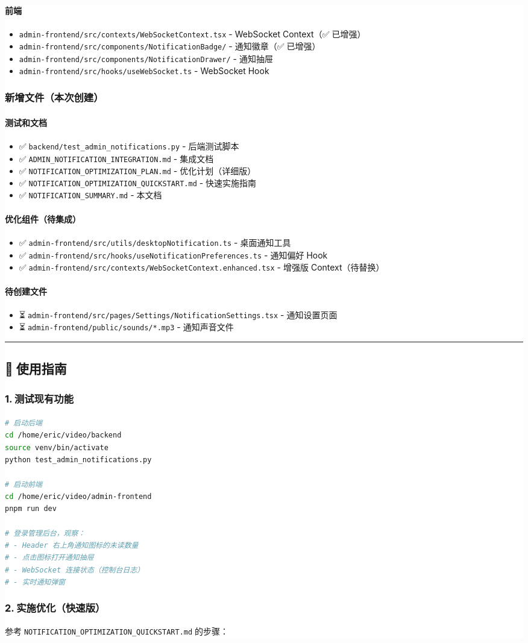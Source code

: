 #### 前端
- `admin-frontend/src/contexts/WebSocketContext.tsx` - WebSocket Context（✅ 已增强）
- `admin-frontend/src/components/NotificationBadge/` - 通知徽章（✅ 已增强）
- `admin-frontend/src/components/NotificationDrawer/` - 通知抽屉
- `admin-frontend/src/hooks/useWebSocket.ts` - WebSocket Hook

### 新增文件（本次创建）

#### 测试和文档
- ✅ `backend/test_admin_notifications.py` - 后端测试脚本
- ✅ `ADMIN_NOTIFICATION_INTEGRATION.md` - 集成文档
- ✅ `NOTIFICATION_OPTIMIZATION_PLAN.md` - 优化计划（详细版）
- ✅ `NOTIFICATION_OPTIMIZATION_QUICKSTART.md` - 快速实施指南
- ✅ `NOTIFICATION_SUMMARY.md` - 本文档

#### 优化组件（待集成）
- ✅ `admin-frontend/src/utils/desktopNotification.ts` - 桌面通知工具
- ✅ `admin-frontend/src/hooks/useNotificationPreferences.ts` - 通知偏好 Hook
- ✅ `admin-frontend/src/contexts/WebSocketContext.enhanced.tsx` - 增强版 Context（待替换）

#### 待创建文件
- ⏳ `admin-frontend/src/pages/Settings/NotificationSettings.tsx` - 通知设置页面
- ⏳ `admin-frontend/public/sounds/*.mp3` - 通知声音文件

---

## 🎯 使用指南

### 1. 测试现有功能

```bash
# 启动后端
cd /home/eric/video/backend
source venv/bin/activate
python test_admin_notifications.py

# 启动前端
cd /home/eric/video/admin-frontend
pnpm run dev

# 登录管理后台，观察：
# - Header 右上角通知图标的未读数量
# - 点击图标打开通知抽屉
# - WebSocket 连接状态（控制台日志）
# - 实时通知弹窗
```

### 2. 实施优化（快速版）

参考 `NOTIFICATION_OPTIMIZATION_QUICKSTART.md` 的步骤：
